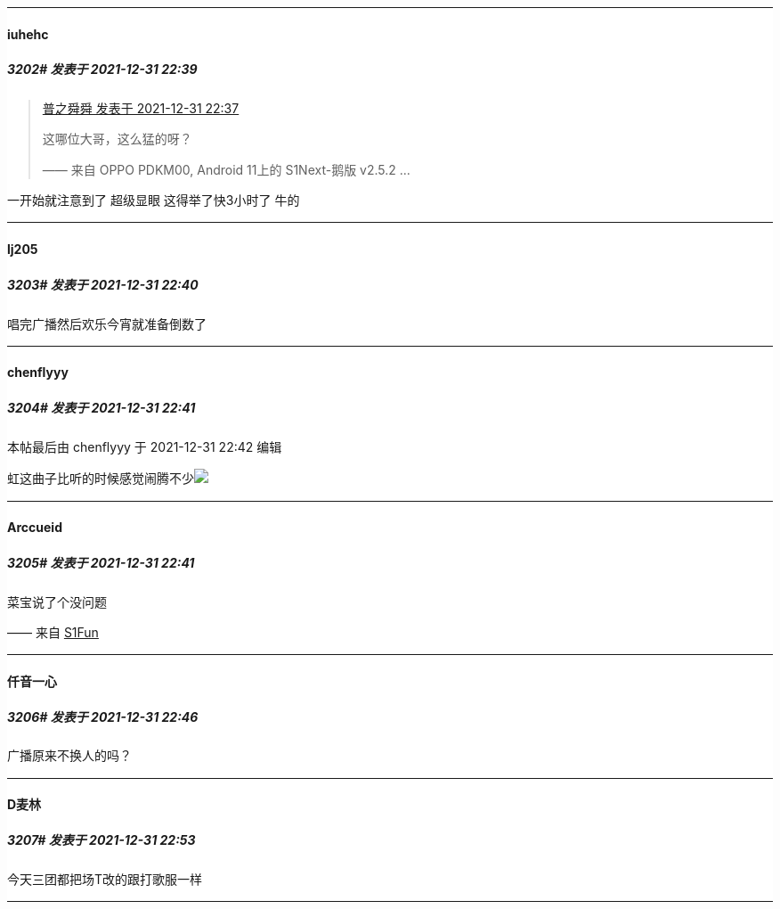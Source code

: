 *****

####  iuhehc  
##### 3202#       发表于 2021-12-31 22:39

<blockquote><a href="httphttps://bbs.saraba1st.com/2b/forum.php?mod=redirect&amp;goto=findpost&amp;pid=54120887&amp;ptid=2036367" target="_blank">普之舜舜 发表于 2021-12-31 22:37</a>

这哪位大哥，这么猛的呀？

—— 来自 OPPO PDKM00, Android 11上的 S1Next-鹅版 v2.5.2 ...</blockquote>
一开始就注意到了 超级显眼 这得举了快3小时了 牛的

*****

####  lj205  
##### 3203#       发表于 2021-12-31 22:40

唱完广播然后欢乐今宵就准备倒数了

*****

####  chenflyyy  
##### 3204#       发表于 2021-12-31 22:41

 本帖最后由 chenflyyy 于 2021-12-31 22:42 编辑 

虹这曲子比听的时候感觉闹腾不少<img src="https://static.saraba1st.com/image/smiley/face2017/067.png" referrerpolicy="no-referrer">

*****

####  Arccueid  
##### 3205#       发表于 2021-12-31 22:41

菜宝说了个没问题

—— 来自 [S1Fun](https://s1fun.koalcat.com)



*****

####  仟音一心  
##### 3206#       发表于 2021-12-31 22:46

广播原来不换人的吗？

*****

####  D麦林  
##### 3207#       发表于 2021-12-31 22:53

今天三团都把场T改的跟打歌服一样

*****
